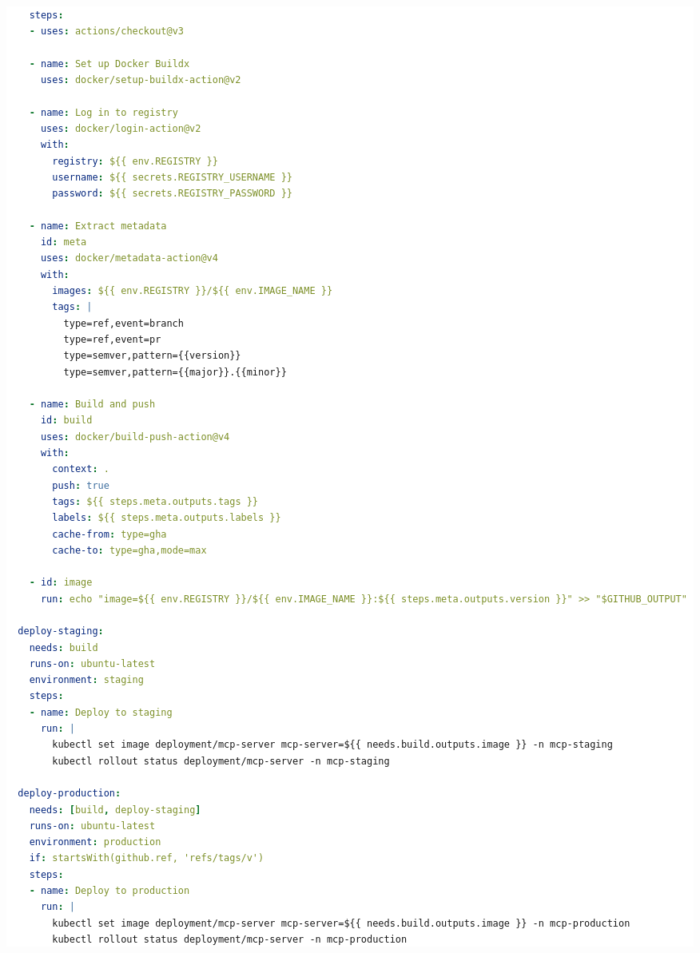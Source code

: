 ```yaml
    steps:
    - uses: actions/checkout@v3
    
    - name: Set up Docker Buildx
      uses: docker/setup-buildx-action@v2
    
    - name: Log in to registry
      uses: docker/login-action@v2
      with:
        registry: ${{ env.REGISTRY }}
        username: ${{ secrets.REGISTRY_USERNAME }}
        password: ${{ secrets.REGISTRY_PASSWORD }}
    
    - name: Extract metadata
      id: meta
      uses: docker/metadata-action@v4
      with:
        images: ${{ env.REGISTRY }}/${{ env.IMAGE_NAME }}
        tags: |
          type=ref,event=branch
          type=ref,event=pr
          type=semver,pattern={{version}}
          type=semver,pattern={{major}}.{{minor}}
    
    - name: Build and push
      id: build
      uses: docker/build-push-action@v4
      with:
        context: .
        push: true
        tags: ${{ steps.meta.outputs.tags }}
        labels: ${{ steps.meta.outputs.labels }}
        cache-from: type=gha
        cache-to: type=gha,mode=max
    
    - id: image
      run: echo "image=${{ env.REGISTRY }}/${{ env.IMAGE_NAME }}:${{ steps.meta.outputs.version }}" >> "$GITHUB_OUTPUT"

  deploy-staging:
    needs: build
    runs-on: ubuntu-latest
    environment: staging
    steps:
    - name: Deploy to staging
      run: |
        kubectl set image deployment/mcp-server mcp-server=${{ needs.build.outputs.image }} -n mcp-staging
        kubectl rollout status deployment/mcp-server -n mcp-staging

  deploy-production:
    needs: [build, deploy-staging]
    runs-on: ubuntu-latest
    environment: production
    if: startsWith(github.ref, 'refs/tags/v')
    steps:
    - name: Deploy to production
      run: |
        kubectl set image deployment/mcp-server mcp-server=${{ needs.build.outputs.image }} -n mcp-production
        kubectl rollout status deployment/mcp-server -n mcp-production
```
